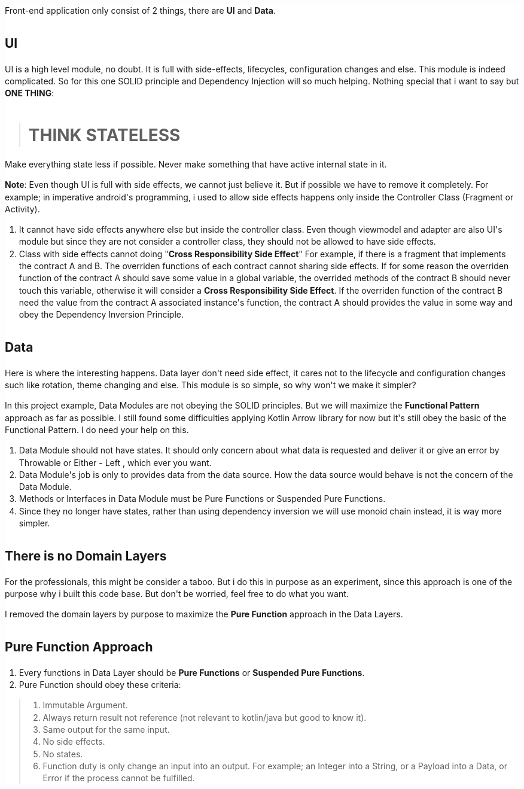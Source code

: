 Front-end application only consist of 2 things, there are **UI** and **Data**.

## UI
UI is a high level module, no doubt. It is full with side-effects, lifecycles, configuration changes and else. This module is indeed complicated. So for this one SOLID principle and Dependency Injection will so much helping. Nothing special that i want to say but **ONE THING**:
> # THINK STATELESS
Make everything state less if possible. Never make something that have active internal state in it.

**Note**: Even though UI is full with side effects, we cannot just believe it. But if possible we have to remove it completely. For example; in imperative android's programming, i used to allow side effects happens only inside the Controller Class (Fragment or Activity).
1. It cannot have side effects anywhere else but inside the controller class. 
 Even though viewmodel and adapter are also UI's module but since they are not consider a controller class, they should not be allowed to have side effects.
2. Class with side effects cannot doing "**Cross Responsibility Side Effect**"
 For example, if there is a fragment that implements the contract A and B. The overriden functions of each contract cannot sharing side effects.
 If for some reason the overriden function of the contract A should save some value in a global variable, the overrided methods of the contract B should never touch this variable, otherwise it will consider a **Cross Responsibility Side Effect**. If the overriden function of the contract B need the value from the contract A associated instance's function, the contract A should provides the value in some way and obey the Dependency Inversion Principle.

## Data
Here is where the interesting happens. Data layer don't need side effect, it cares not to the lifecycle and configuration changes such like rotation, theme changing and else. This module is so simple, so why won't we make it simpler?

In this project example, Data Modules are not obeying the SOLID principles. But we will maximize the **Functional Pattern** approach as far as possible. I still found some difficulties applying Kotlin Arrow library for now but it's still obey the basic of the Functional Pattern. I do need your help on this.
1. Data Module should not have states. It should only concern about what data is requested and deliver it or give an error by Throwable or Either - Left , which ever you want.
2. Data Module's job is only to provides data from the data source. How the data source would behave is not the concern of the Data Module.
3. Methods or Interfaces in Data Module must be Pure Functions or Suspended Pure Functions.
4. Since they no longer have states, rather than using dependency inversion we will use monoid chain instead, it is way more simpler.

## There is no Domain Layers
For the professionals, this might be consider a taboo. But i do this in purpose as an experiment, since this approach is one of the purpose why i built this code base. But don't be worried, feel free to do what you want.

I removed the domain layers by purpose to maximize the **Pure Function** approach in the Data Layers.

## Pure Function Approach
1. Every functions in Data Layer should be **Pure Functions** or **Suspended Pure Functions**.
2. Pure Function should obey these criteria:
>1. Immutable Argument.
>2. Always return result not reference (not relevant to kotlin/java but good to know it).
>3. Same output for the same input.
>4. No side effects.
>5. No states.
>6. Function duty is only change an input into an output. For example; an Integer into a String, or a Payload into a Data, or Error if the process cannot be fulfilled.
